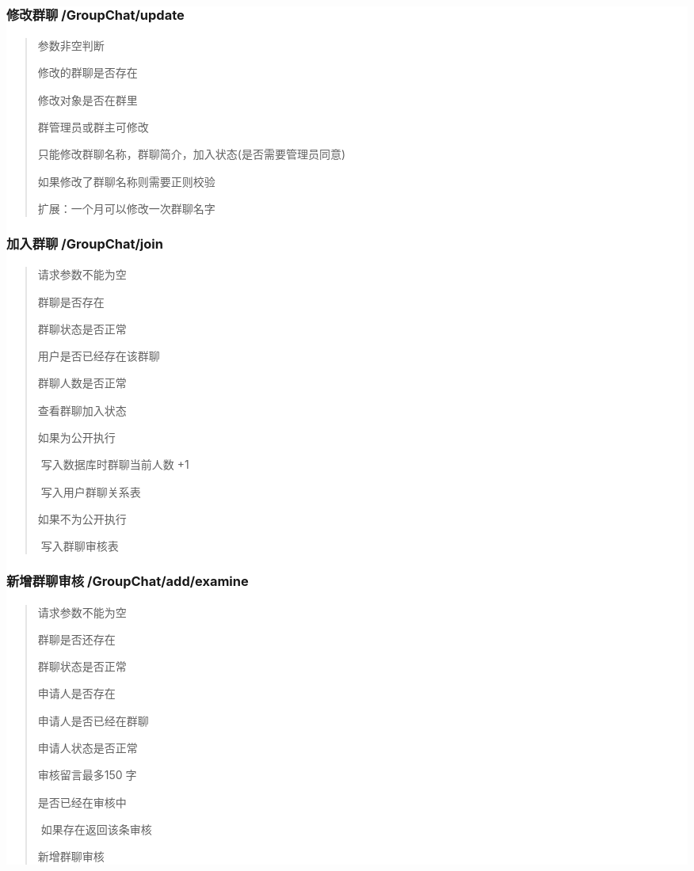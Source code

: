 ### 修改群聊 /GroupChat/update

> 参数非空判断
>
> 修改的群聊是否存在
>
> 修改对象是否在群里
>
> 群管理员或群主可修改
>
> 只能修改群聊名称，群聊简介，加入状态(是否需要管理员同意)
>
> 如果修改了群聊名称则需要正则校验
>
> 扩展：一个月可以修改一次群聊名字

### 加入群聊 /GroupChat/join

>请求参数不能为空 
>
>群聊是否存在
>
>群聊状态是否正常
>
>用户是否已经存在该群聊
>
>群聊人数是否正常
>
>查看群聊加入状态
>
>如果为公开执行
>
>​	写入数据库时群聊当前人数 +1
>
>​	写入用户群聊关系表
>
>如果不为公开执行
>
>​	写入群聊审核表

### 新增群聊审核 /GroupChat/add/examine

>请求参数不能为空
>
>群聊是否还存在
>
>群聊状态是否正常
>
>申请人是否存在
>
>申请人是否已经在群聊
>
>申请人状态是否正常
>
>审核留言最多150 字
>
>是否已经在审核中
>
>​	如果存在返回该条审核
>
>新增群聊审核
